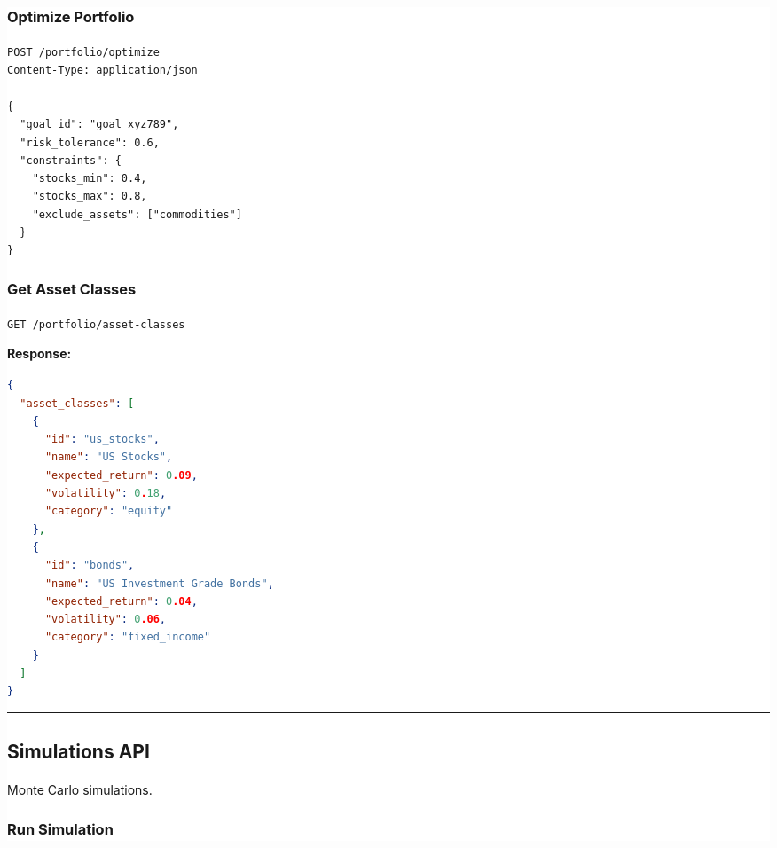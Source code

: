 ### Optimize Portfolio

```http
POST /portfolio/optimize
Content-Type: application/json

{
  "goal_id": "goal_xyz789",
  "risk_tolerance": 0.6,
  "constraints": {
    "stocks_min": 0.4,
    "stocks_max": 0.8,
    "exclude_assets": ["commodities"]
  }
}
```

### Get Asset Classes

```http
GET /portfolio/asset-classes
```

**Response:**
```json
{
  "asset_classes": [
    {
      "id": "us_stocks",
      "name": "US Stocks",
      "expected_return": 0.09,
      "volatility": 0.18,
      "category": "equity"
    },
    {
      "id": "bonds",
      "name": "US Investment Grade Bonds",
      "expected_return": 0.04,
      "volatility": 0.06,
      "category": "fixed_income"
    }
  ]
}
```

---

## Simulations API

Monte Carlo simulations.

### Run Simulation
